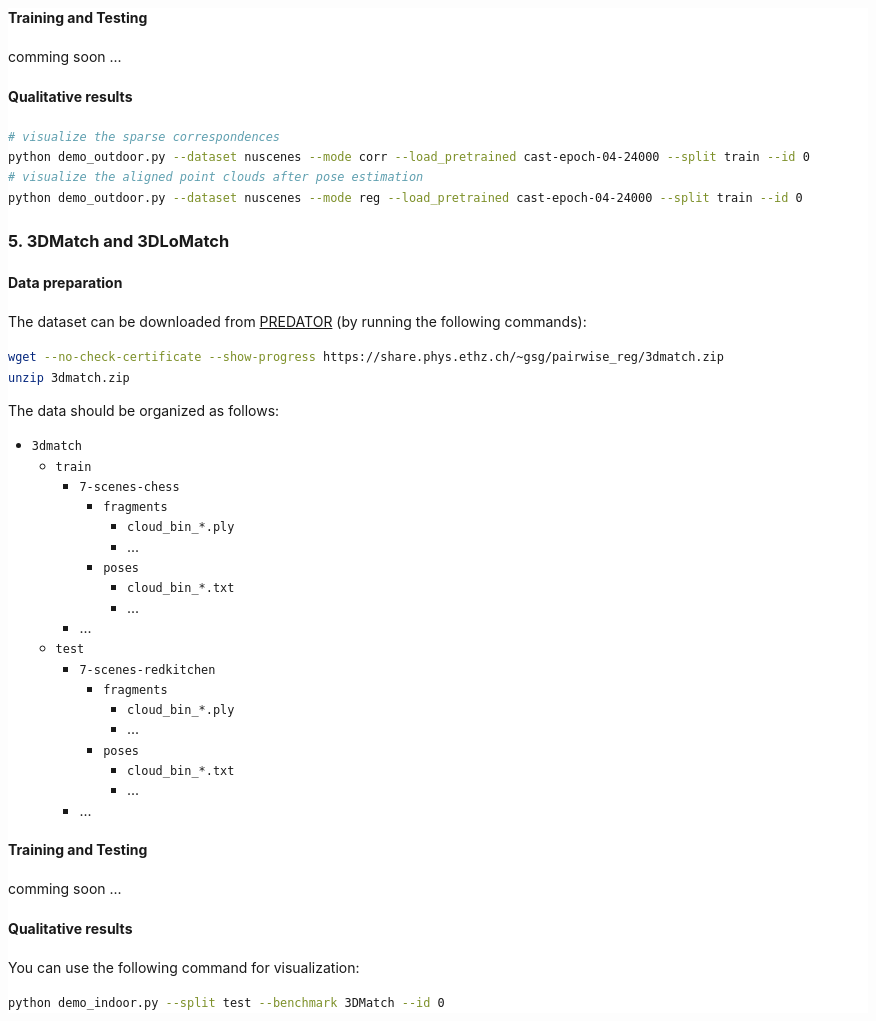 #### Training and Testing
comming soon ...

#### Qualitative results
```bash
# visualize the sparse correspondences
python demo_outdoor.py --dataset nuscenes --mode corr --load_pretrained cast-epoch-04-24000 --split train --id 0
# visualize the aligned point clouds after pose estimation
python demo_outdoor.py --dataset nuscenes --mode reg --load_pretrained cast-epoch-04-24000 --split train --id 0
```


### 5. 3DMatch and 3DLoMatch

#### Data preparation

The dataset can be downloaded from [PREDATOR](https://github.com/prs-eth/OverlapPredator) (by running the following commands):
```bash
wget --no-check-certificate --show-progress https://share.phys.ethz.ch/~gsg/pairwise_reg/3dmatch.zip
unzip 3dmatch.zip
```
The data should be organized as follows:
- `3dmatch`
    - `train`
        - `7-scenes-chess`
            - `fragments`
                - `cloud_bin_*.ply`
                - ...
            - `poses`
                - `cloud_bin_*.txt`
                - ...
        - ...
    - `test`
        - `7-scenes-redkitchen`
            - `fragments`
                - `cloud_bin_*.ply`
                - ...
            - `poses`
                - `cloud_bin_*.txt`
                - ...
        - ...

#### Training and Testing
comming soon ...


#### Qualitative results
You can use the following command for visualization:
```bash
python demo_indoor.py --split test --benchmark 3DMatch --id 0
```